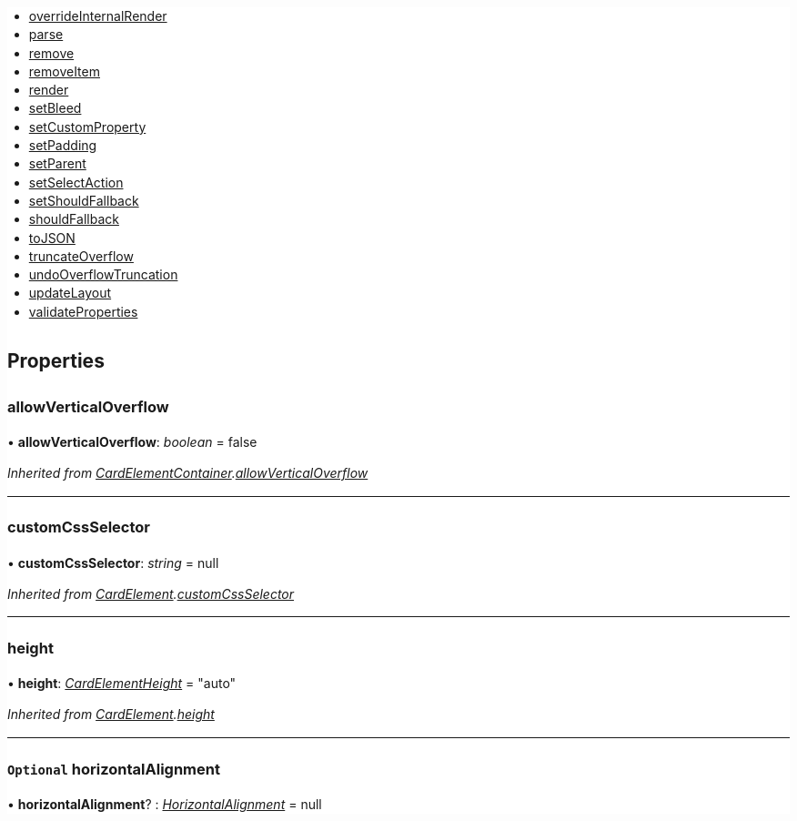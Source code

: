 * [overrideInternalRender](_card_elements_.stylablecardelementcontainer.md#protected-overrideinternalrender)
* [parse](_card_elements_.stylablecardelementcontainer.md#parse)
* [remove](_card_elements_.stylablecardelementcontainer.md#remove)
* [removeItem](_card_elements_.stylablecardelementcontainer.md#abstract-removeitem)
* [render](_card_elements_.stylablecardelementcontainer.md#render)
* [setBleed](_card_elements_.stylablecardelementcontainer.md#protected-setbleed)
* [setCustomProperty](_card_elements_.stylablecardelementcontainer.md#setcustomproperty)
* [setPadding](_card_elements_.stylablecardelementcontainer.md#protected-setpadding)
* [setParent](_card_elements_.stylablecardelementcontainer.md#setparent)
* [setSelectAction](_card_elements_.stylablecardelementcontainer.md#protected-setselectaction)
* [setShouldFallback](_card_elements_.stylablecardelementcontainer.md#setshouldfallback)
* [shouldFallback](_card_elements_.stylablecardelementcontainer.md#shouldfallback)
* [toJSON](_card_elements_.stylablecardelementcontainer.md#tojson)
* [truncateOverflow](_card_elements_.stylablecardelementcontainer.md#protected-truncateoverflow)
* [undoOverflowTruncation](_card_elements_.stylablecardelementcontainer.md#protected-undooverflowtruncation)
* [updateLayout](_card_elements_.stylablecardelementcontainer.md#updatelayout)
* [validateProperties](_card_elements_.stylablecardelementcontainer.md#validateproperties)

## Properties

###  allowVerticalOverflow

• **allowVerticalOverflow**: *boolean* = false

*Inherited from [CardElementContainer](_card_elements_.cardelementcontainer.md).[allowVerticalOverflow](_card_elements_.cardelementcontainer.md#allowverticaloverflow)*

___

###  customCssSelector

• **customCssSelector**: *string* = null

*Inherited from [CardElement](_card_elements_.cardelement.md).[customCssSelector](_card_elements_.cardelement.md#customcssselector)*

___

###  height

• **height**: *[CardElementHeight](../modules/_card_elements_.md#cardelementheight)* = "auto"

*Inherited from [CardElement](_card_elements_.cardelement.md).[height](_card_elements_.cardelement.md#height)*

___

### `Optional` horizontalAlignment

• **horizontalAlignment**? : *[HorizontalAlignment](../enums/_enums_.horizontalalignment.md)* = null
